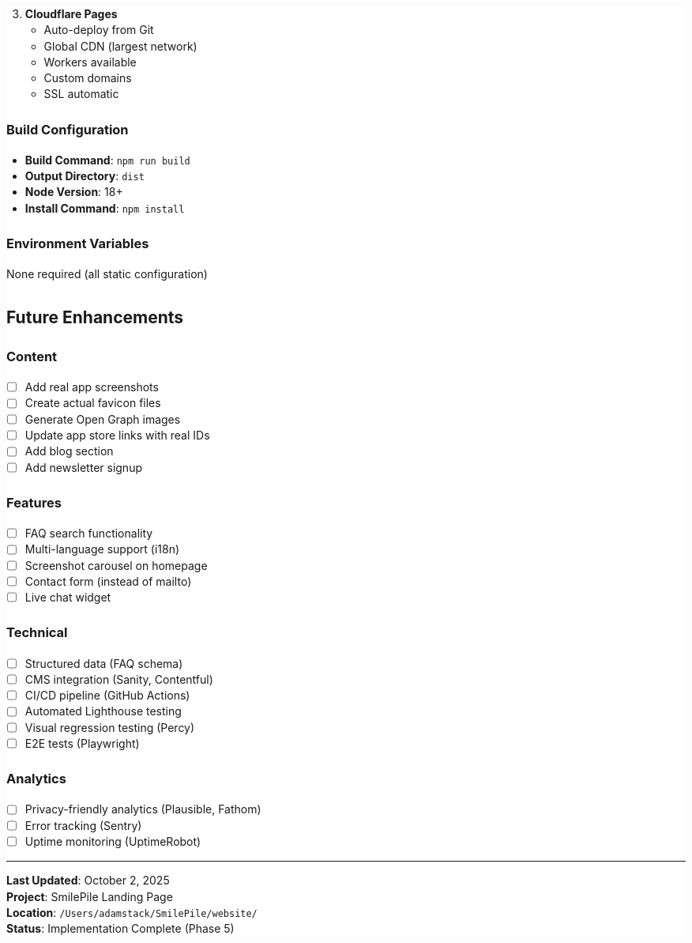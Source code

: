 3. **Cloudflare Pages**
   - Auto-deploy from Git
   - Global CDN (largest network)
   - Workers available
   - Custom domains
   - SSL automatic

### Build Configuration
- **Build Command**: `npm run build`
- **Output Directory**: `dist`
- **Node Version**: 18+
- **Install Command**: `npm install`

### Environment Variables
None required (all static configuration)

## Future Enhancements

### Content
- [ ] Add real app screenshots
- [ ] Create actual favicon files
- [ ] Generate Open Graph images
- [ ] Update app store links with real IDs
- [ ] Add blog section
- [ ] Add newsletter signup

### Features
- [ ] FAQ search functionality
- [ ] Multi-language support (i18n)
- [ ] Screenshot carousel on homepage
- [ ] Contact form (instead of mailto)
- [ ] Live chat widget

### Technical
- [ ] Structured data (FAQ schema)
- [ ] CMS integration (Sanity, Contentful)
- [ ] CI/CD pipeline (GitHub Actions)
- [ ] Automated Lighthouse testing
- [ ] Visual regression testing (Percy)
- [ ] E2E tests (Playwright)

### Analytics
- [ ] Privacy-friendly analytics (Plausible, Fathom)
- [ ] Error tracking (Sentry)
- [ ] Uptime monitoring (UptimeRobot)

---

**Last Updated**: October 2, 2025  
**Project**: SmilePile Landing Page  
**Location**: `/Users/adamstack/SmilePile/website/`  
**Status**: Implementation Complete (Phase 5)
